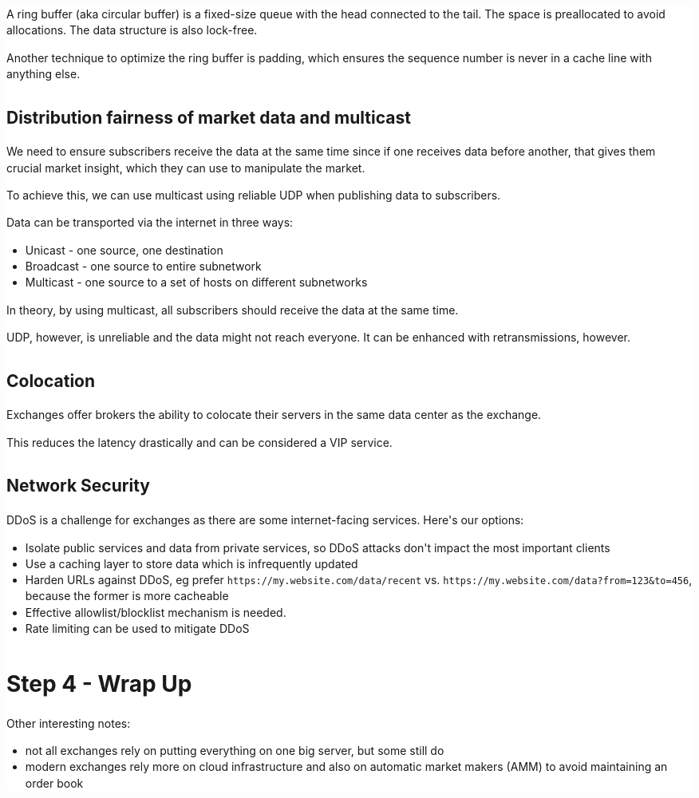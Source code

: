 A ring buffer (aka circular buffer) is a fixed-size queue with the head connected to the tail. The space is preallocated to avoid allocations. The data structure is also lock-free.

Another technique to optimize the ring buffer is padding, which ensures the sequence number is never in a cache line with anything else.

## Distribution fairness of market data and multicast

We need to ensure subscribers receive the data at the same time since if one receives data before another, that gives them crucial market insight, which they can use to manipulate the market.

To achieve this, we can use multicast using reliable UDP when publishing data to subscribers.

Data can be transported via the internet in three ways:

- Unicast - one source, one destination
- Broadcast - one source to entire subnetwork
- Multicast - one source to a set of hosts on different subnetworks

In theory, by using multicast, all subscribers should receive the data at the same time.

UDP, however, is unreliable and the data might not reach everyone. It can be enhanced with retransmissions, however.

## Colocation

Exchanges offer brokers the ability to colocate their servers in the same data center as the exchange.

This reduces the latency drastically and can be considered a VIP service.

## Network Security

DDoS is a challenge for exchanges as there are some internet-facing services. Here's our options:

- Isolate public services and data from private services, so DDoS attacks don't impact the most important clients
- Use a caching layer to store data which is infrequently updated
- Harden URLs against DDoS, eg prefer `https://my.website.com/data/recent` vs. `https://my.website.com/data?from=123&to=456`, because the former is more cacheable
- Effective allowlist/blocklist mechanism is needed.
- Rate limiting can be used to mitigate DDoS

# Step 4 - Wrap Up

Other interesting notes:

- not all exchanges rely on putting everything on one big server, but some still do
- modern exchanges rely more on cloud infrastructure and also on automatic market makers (AMM) to avoid maintaining an order book
